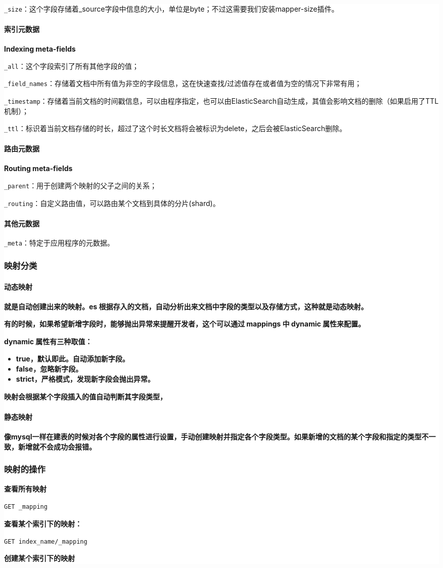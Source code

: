 `_size`：这个字段存储着_source字段中信息的大小，单位是byte；不过这需要我们安装mapper-size插件。

#### 索引元数据

**Indexing meta-fields**

`_all`：这个字段索引了所有其他字段的值；

`_field_names`：存储着文档中所有值为非空的字段信息，这在快速查找/过滤值存在或者值为空的情况下非常有用；

`_timestamp`：存储着当前文档的时间戳信息，可以由程序指定，也可以由ElasticSearch自动生成，其值会影响文档的删除（如果启用了TTL机制）；

`_ttl`：标识着当前文档存储的时长，超过了这个时长文档将会被标识为delete，之后会被ElasticSearch删除。

#### 路由元数据

**Routing meta-fields**

`_parent`：用于创建两个映射的父子之间的关系；

`_routing`：自定义路由值，可以路由某个文档到具体的分片(shard)。

#### 其他元数据

`_meta`：特定于应用程序的元数据。

### 映射分类

#### **动态映射**

**就是自动创建出来的映射。es 根据存入的文档，自动分析出来文档中字段的类型以及存储方式，这种就是动态映射。**

**有的时候，如果希望新增字段时，能够抛出异常来提醒开发者，这个可以通过 mappings 中 dynamic 属性来配置。**

**dynamic 属性有三种取值：**

* **true，默认即此。自动添加新字段。**
* **false，忽略新字段。**
* **strict，严格模式，发现新字段会抛出异常。**

**映射会根据某个字段插入的值自动判断其字段类型，**

#### 静态映射

**像mysql一样在建表的时候对各个字段的属性进行设置，手动创建映射并指定各个字段类型。如果新增的文档的某个字段和指定的类型不一致，新增就不会成功会报错。**

### 映射的操作

**查看所有映射**

```
GET _mapping
```

**查看某个索引下的映射：**

```
GET index_name/_mapping
```

**创建某个索引下的映射**
